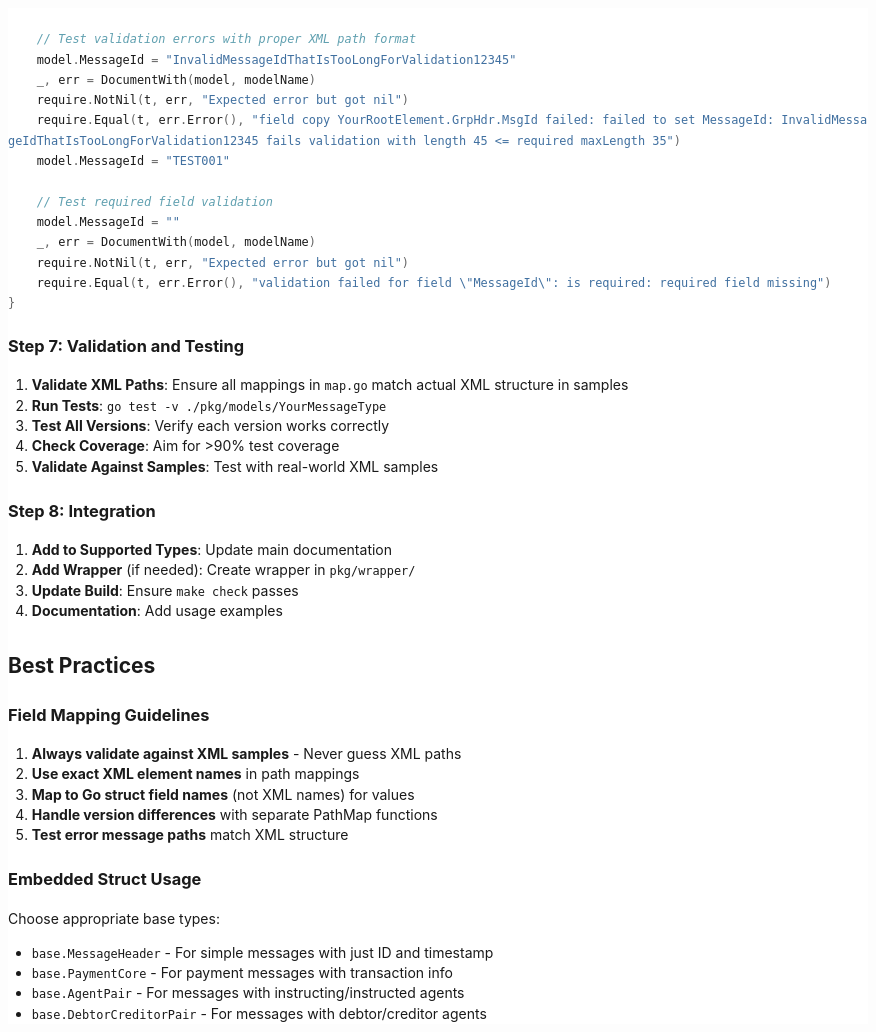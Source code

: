```go

    // Test validation errors with proper XML path format
    model.MessageId = "InvalidMessageIdThatIsTooLongForValidation12345"
    _, err = DocumentWith(model, modelName)
    require.NotNil(t, err, "Expected error but got nil")
    require.Equal(t, err.Error(), "field copy YourRootElement.GrpHdr.MsgId failed: failed to set MessageId: InvalidMessageIdThatIsTooLongForValidation12345 fails validation with length 45 <= required maxLength 35")
    model.MessageId = "TEST001"

    // Test required field validation
    model.MessageId = ""
    _, err = DocumentWith(model, modelName)
    require.NotNil(t, err, "Expected error but got nil")
    require.Equal(t, err.Error(), "validation failed for field \"MessageId\": is required: required field missing")
}
```

### Step 7: Validation and Testing

1. **Validate XML Paths**: Ensure all mappings in `map.go` match actual XML structure in samples
2. **Run Tests**: `go test -v ./pkg/models/YourMessageType`
3. **Test All Versions**: Verify each version works correctly
4. **Check Coverage**: Aim for >90% test coverage
5. **Validate Against Samples**: Test with real-world XML samples

### Step 8: Integration

1. **Add to Supported Types**: Update main documentation
2. **Add Wrapper** (if needed): Create wrapper in `pkg/wrapper/`
3. **Update Build**: Ensure `make check` passes
4. **Documentation**: Add usage examples

## Best Practices

### Field Mapping Guidelines

1. **Always validate against XML samples** - Never guess XML paths
2. **Use exact XML element names** in path mappings  
3. **Map to Go struct field names** (not XML names) for values
4. **Handle version differences** with separate PathMap functions
5. **Test error message paths** match XML structure

### Embedded Struct Usage

Choose appropriate base types:
- `base.MessageHeader` - For simple messages with just ID and timestamp
- `base.PaymentCore` - For payment messages with transaction info
- `base.AgentPair` - For messages with instructing/instructed agents
- `base.DebtorCreditorPair` - For messages with debtor/creditor agents
